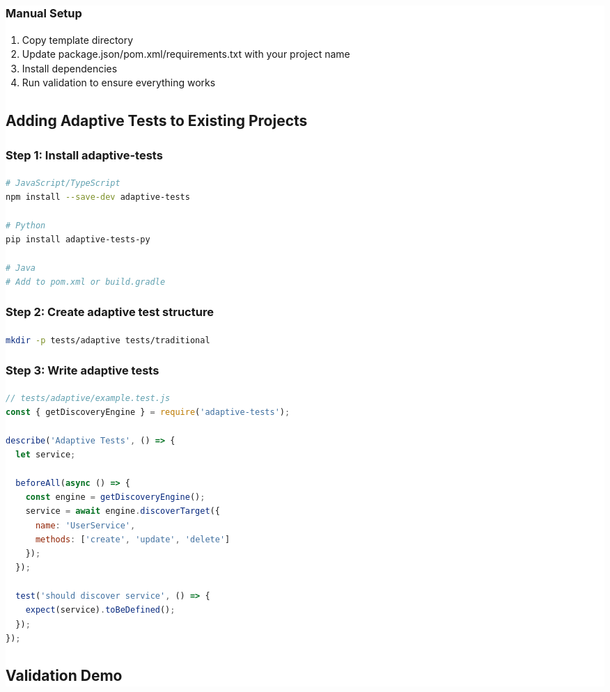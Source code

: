 ### Manual Setup

1. Copy template directory
2. Update package.json/pom.xml/requirements.txt with your project name
3. Install dependencies
4. Run validation to ensure everything works

## Adding Adaptive Tests to Existing Projects

### Step 1: Install adaptive-tests

```bash
# JavaScript/TypeScript
npm install --save-dev adaptive-tests

# Python
pip install adaptive-tests-py

# Java
# Add to pom.xml or build.gradle
```

### Step 2: Create adaptive test structure

```bash
mkdir -p tests/adaptive tests/traditional
```

### Step 3: Write adaptive tests

```javascript
// tests/adaptive/example.test.js
const { getDiscoveryEngine } = require('adaptive-tests');

describe('Adaptive Tests', () => {
  let service;

  beforeAll(async () => {
    const engine = getDiscoveryEngine();
    service = await engine.discoverTarget({
      name: 'UserService',
      methods: ['create', 'update', 'delete']
    });
  });

  test('should discover service', () => {
    expect(service).toBeDefined();
  });
});
```

## Validation Demo
